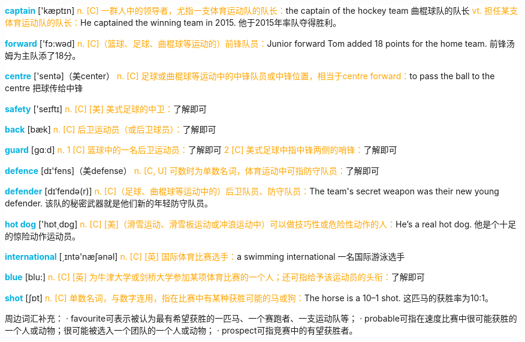 <font color="sky blue">**captain**</font> ['kæptɪn] 
<font color="orange">n. [C] 一群人中的领导者，尤指一支体育运动队的队长：</font>the captain of the hockey team 曲棍球队的队长 <font color="orange">vt. 担任某支体育运动队的队长：</font>He captained the winning team in 2015. 他于2015年率队夺得胜利。

<font color="sky blue">**forward**</font> ['fɔ:wəd] 
<font color="orange">n. [C]（篮球、足球、曲棍球等运动的）前锋队员：</font>Junior forward Tom added 18 points for the home team. 前锋汤姆为主队添了18分。

<font color="sky blue">**centre**</font> ['sentə]（美center）
<font color="orange">n. [C] 足球或曲棍球等运动中的中锋队员或中锋位置，相当于centre forward：</font>to pass the ball to the centre 把球传给中锋

<font color="sky blue">**safety**</font> ['seɪftɪ] 
<font color="orange">n. [C] [美] 美式足球的中卫：</font>了解即可

<font color="sky blue">**back**</font> [bæk] 
<font color="orange">n. [C] 后卫运动员（或后卫球员）：</font>了解即可

<font color="sky blue">**guard**</font> [ɡɑːd] 
<font color="orange">n. 1 [C] 篮球中的一名后卫运动员：</font>了解即可 <font color="orange">2 [C] 美式足球中指中锋两侧的哨锋：</font>了解即可

<font color="sky blue">**defence**</font> [dɪ'fens]（美defense）
<font color="orange">n. [C, U] 可数时为单数名词，体育运动中可指防守队员：</font>了解即可
           
<font color="sky blue">**defender**</font> [dɪˈfendə(r)]
<font color="orange">n. [C]（足球、曲棍球等运动中的）后卫队员、防守队员：</font>The team's secret weapon was their new young defender. 该队的秘密武器就是他们新的年轻防守队员。

<font color="sky blue">**hot dog**</font> ['hɒt͵dɒg] 
<font color="orange">n. [C] [美]（滑雪运动、滑雪板运动或冲浪运动中）可以做技巧性或危险性动作的人：</font>He’s a real hot dog. 他是个十足的惊险动作运动员。

<font color="sky blue">**international**</font> [͵ɪntə'næʃənəl] 
<font color="orange">n. [C] [英] 国际体育比赛选手：</font>a swimming international 一名国际游泳选手

<font color="sky blue">**blue**</font> [blu:] 
<font color="orange">n. [C] [英] 为牛津大学或剑桥大学参加某项体育比赛的一个人；还可指给予该运动员的头衔：</font>了解即可

<font color="sky blue">**shot**</font> [ʃɒt] 
<font color="orange">n. [C] 单数名词，与数字连用，指在比赛中有某种获胜可能的马或狗：</font>The horse is a 10–1 shot. 这匹马的获胜率为10:1。

周边词汇补充：
· favourite可表示被认为最有希望获胜的一匹马、一个赛跑者、一支运动队等；
· probable可指在速度比赛中很可能获胜的一个人或动物；很可能被选入一个团队的一个人或动物；
· prospect可指竞赛中的有望获胜者。
